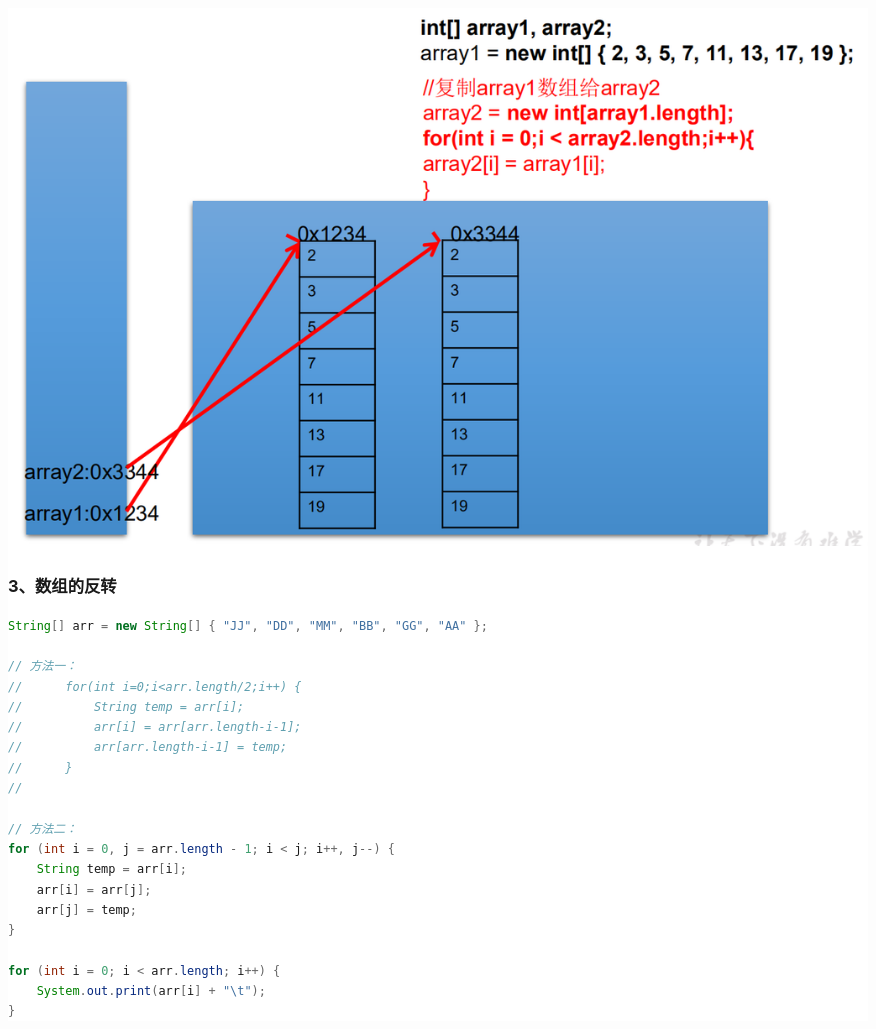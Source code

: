

![image-20210307085413544.png](./img/WY077D7-ZTqQtMHj/1622079685657-8f5cf7d3-7f58-4fe0-8dc5-0f619020e136-401054.png)



### 3、数组的反转


```java
String[] arr = new String[] { "JJ", "DD", "MM", "BB", "GG", "AA" };

// 方法一：
//		for(int i=0;i<arr.length/2;i++) {
//			String temp = arr[i];
//			arr[i] = arr[arr.length-i-1];
//			arr[arr.length-i-1] = temp;
//		}
//		

// 方法二：
for (int i = 0, j = arr.length - 1; i < j; i++, j--) {
    String temp = arr[i];
    arr[i] = arr[j];
    arr[j] = temp;
}

for (int i = 0; i < arr.length; i++) {
    System.out.print(arr[i] + "\t");
}
```
